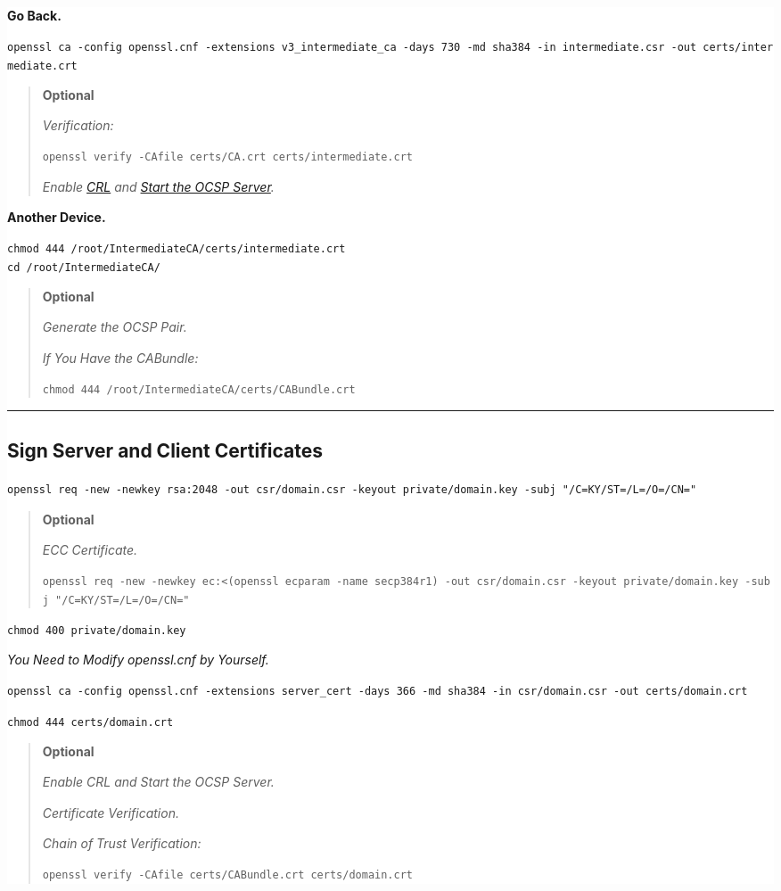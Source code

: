 **Go Back.**
```
openssl ca -config openssl.cnf -extensions v3_intermediate_ca -days 730 -md sha384 -in intermediate.csr -out certs/intermediate.crt
```

> **Optional**
>
> *Verification:*
>
> `openssl verify -CAfile certs/CA.crt certs/intermediate.crt`
>
> *Enable [CRL](#generate-the-crl-root) and [Start the OCSP Server](#start-the-ocsp-server-root).*

**Another Device.**
```
chmod 444 /root/IntermediateCA/certs/intermediate.crt
cd /root/IntermediateCA/
```
> **Optional**
>
> *Generate the OCSP Pair.*
>
> *If You Have the CABundle:*
>
> `chmod 444 /root/IntermediateCA/certs/CABundle.crt`


---


## Sign Server and Client Certificates
```
openssl req -new -newkey rsa:2048 -out csr/domain.csr -keyout private/domain.key -subj "/C=KY/ST=/L=/O=/CN="
```
> **Optional**
>
> *ECC Certificate.*
>
> `openssl req -new -newkey ec:<(openssl ecparam -name secp384r1) -out csr/domain.csr -keyout private/domain.key -subj "/C=KY/ST=/L=/O=/CN="`
```
chmod 400 private/domain.key
```
*You Need to Modify openssl.cnf by Yourself.*
```
openssl ca -config openssl.cnf -extensions server_cert -days 366 -md sha384 -in csr/domain.csr -out certs/domain.crt
```
```
chmod 444 certs/domain.crt
```
> **Optional**
>
> *Enable CRL and Start the OCSP Server.*
>
> *Certificate Verification.*
>
> *Chain of Trust Verification:*
>
> `openssl verify -CAfile certs/CABundle.crt certs/domain.crt`
